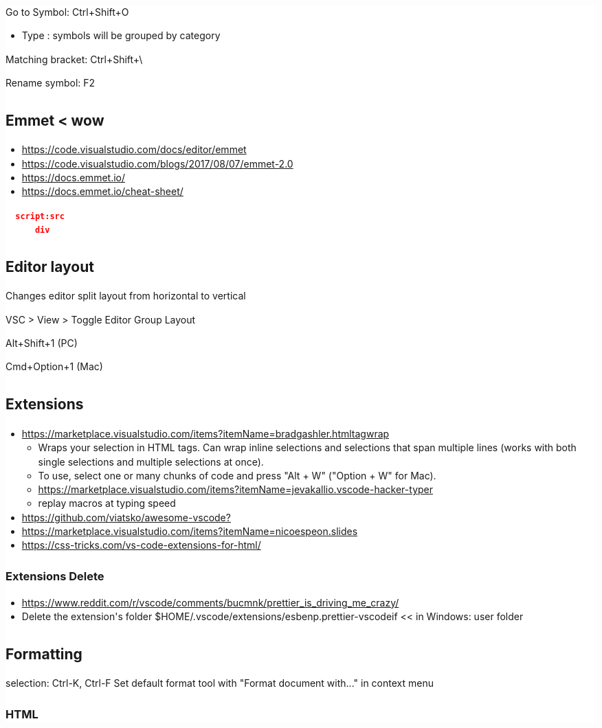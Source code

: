 Go to Symbol: Ctrl+Shift+O

* Type : symbols will be grouped by category

Matching bracket: Ctrl+Shift+\

Rename symbol: F2

## Emmet < wow

* <https://code.visualstudio.com/docs/editor/emmet>
* <https://code.visualstudio.com/blogs/2017/08/07/emmet-2.0>
* <https://docs.emmet.io/>
* <https://docs.emmet.io/cheat-sheet/>

``` json
  script:src
      div
```

## Editor layout

Changes editor split layout from horizontal to vertical

VSC > View > Toggle Editor Group Layout

Alt+Shift+1 (PC)

Cmd+Option+1 (Mac)


## Extensions

* https://marketplace.visualstudio.com/items?itemName=bradgashler.htmltagwrap
	* Wraps your selection in HTML tags. Can wrap inline selections and selections that span multiple lines (works with both single selections and multiple selections at once).
	* To use, select one or many chunks of code and press "Alt + W" ("Option + W" for Mac).
	* https://marketplace.visualstudio.com/items?itemName=jevakallio.vscode-hacker-typer
	* replay macros at typing speed
* <https://github.com/viatsko/awesome-vscode?>
* https://marketplace.visualstudio.com/items?itemName=nicoespeon.slides
* https://css-tricks.com/vs-code-extensions-for-html/

### Extensions Delete

* https://www.reddit.com/r/vscode/comments/bucmnk/prettier_is_driving_me_crazy/
* Delete the extension's folder $HOME/.vscode/extensions/esbenp.prettier-vscodeif  << in Windows: user folder


## Formatting

selection: Ctrl-K, Ctrl-F Set default format tool with "Format document with..." in context menu

### HTML
